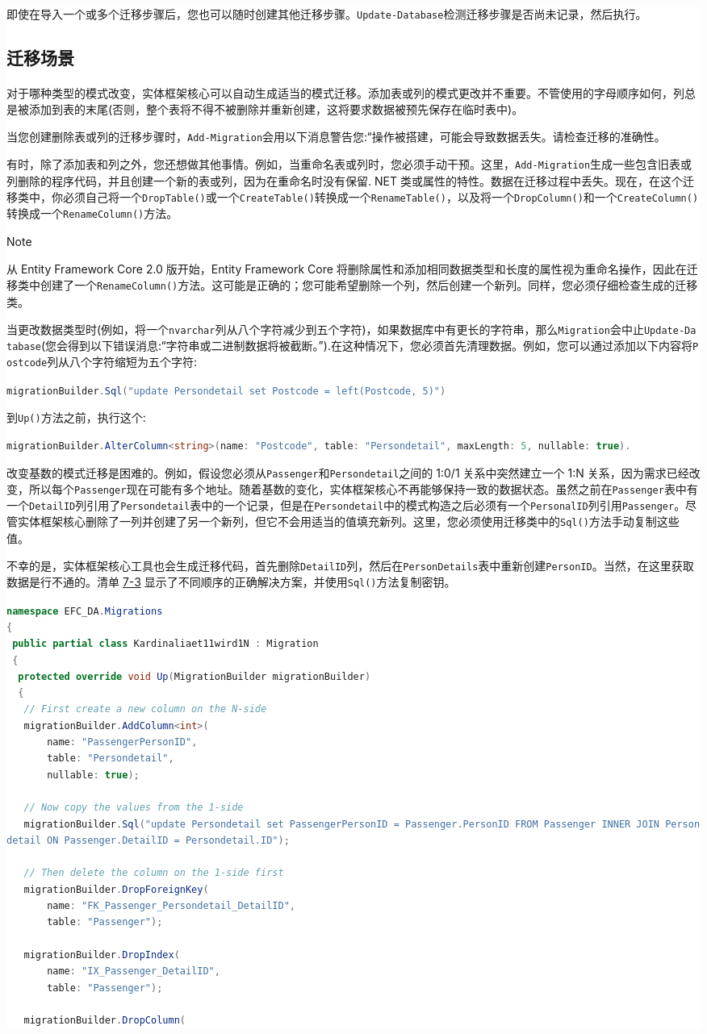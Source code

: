 即使在导入一个或多个迁移步骤后，您也可以随时创建其他迁移步骤。`Update-Database`检测迁移步骤是否尚未记录，然后执行。

## 迁移场景

对于哪种类型的模式改变，实体框架核心可以自动生成适当的模式迁移。添加表或列的模式更改并不重要。不管使用的字母顺序如何，列总是被添加到表的末尾(否则，整个表将不得不被删除并重新创建，这将要求数据被预先保存在临时表中)。

当您创建删除表或列的迁移步骤时，`Add-Migration`会用以下消息警告您:“操作被搭建，可能会导致数据丢失。请检查迁移的准确性。

有时，除了添加表和列之外，您还想做其他事情。例如，当重命名表或列时，您必须手动干预。这里，`Add-Migration`生成一些包含旧表或列删除的程序代码，并且创建一个新的表或列，因为在重命名时没有保留. NET 类或属性的特性。数据在迁移过程中丢失。现在，在这个迁移类中，你必须自己将一个`DropTable()`或一个`CreateTable()`转换成一个`RenameTable()`，以及将一个`DropColumn()`和一个`CreateColumn()`转换成一个`RenameColumn()`方法。

Note

从 Entity Framework Core 2.0 版开始，Entity Framework Core 将删除属性和添加相同数据类型和长度的属性视为重命名操作，因此在迁移类中创建了一个`RenameColumn()`方法。这可能是正确的；您可能希望删除一个列，然后创建一个新列。同样，您必须仔细检查生成的迁移类。

当更改数据类型时(例如，将一个`nvarchar`列从八个字符减少到五个字符)，如果数据库中有更长的字符串，那么`Migration`会中止`Update-Database`(您会得到以下错误消息:“字符串或二进制数据将被截断。”).在这种情况下，您必须首先清理数据。例如，您可以通过添加以下内容将`Postcode`列从八个字符缩短为五个字符:

```cs
migrationBuilder.Sql("update Persondetail set Postcode = left(Postcode, 5)")

```

到`Up()`方法之前，执行这个:

```cs
migrationBuilder.AlterColumn<string>(name: "Postcode", table: "Persondetail", maxLength: 5, nullable: true).

```

改变基数的模式迁移是困难的。例如，假设您必须从`Passenger`和`Persondetail`之间的 1:0/1 关系中突然建立一个 1:N 关系，因为需求已经改变，所以每个`Passenger`现在可能有多个地址。随着基数的变化，实体框架核心不再能够保持一致的数据状态。虽然之前在`Passenger`表中有一个`DetailID`列引用了`Persondetail`表中的一个记录，但是在`Persondetail`中的模式构造之后必须有一个`PersonalID`列引用`Passenger`。尽管实体框架核心删除了一列并创建了另一个新列，但它不会用适当的值填充新列。这里，您必须使用迁移类中的`Sql()`方法手动复制这些值。

不幸的是，实体框架核心工具也会生成迁移代码，首先删除`DetailID`列，然后在`PersonDetails`表中重新创建`PersonID`。当然，在这里获取数据是行不通的。清单 [7-3](#Par65) 显示了不同顺序的正确解决方案，并使用`Sql()`方法复制密钥。

```cs
namespace EFC_DA.Migrations
{
 public partial class Kardinaliaet11wird1N : Migration
 {
  protected override void Up(MigrationBuilder migrationBuilder)
  {
   // First create a new column on the N-side
   migrationBuilder.AddColumn<int>(
       name: "PassengerPersonID",
       table: "Persondetail",
       nullable: true);

   // Now copy the values from the 1-side
   migrationBuilder.Sql("update Persondetail set PassengerPersonID = Passenger.PersonID FROM Passenger INNER JOIN Persondetail ON Passenger.DetailID = Persondetail.ID");

   // Then delete the column on the 1-side first
   migrationBuilder.DropForeignKey(
       name: "FK_Passenger_Persondetail_DetailID",
       table: "Passenger");

   migrationBuilder.DropIndex(
       name: "IX_Passenger_DetailID",
       table: "Passenger");

   migrationBuilder.DropColumn(
```